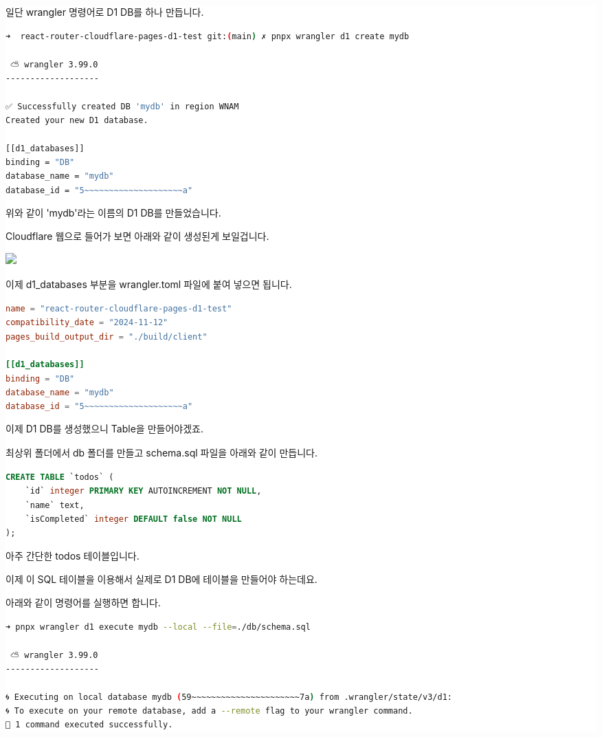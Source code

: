 일단 wrangler 명령어로 D1 DB를 하나 만듭니다.

```sh
➜  react-router-cloudflare-pages-d1-test git:(main) ✗ pnpx wrangler d1 create mydb

 ⛅️ wrangler 3.99.0
-------------------

✅ Successfully created DB 'mydb' in region WNAM
Created your new D1 database.

[[d1_databases]]
binding = "DB"
database_name = "mydb"
database_id = "5~~~~~~~~~~~~~~~~~~~~a"
```

위와 같이 'mydb'라는 이름의 D1 DB를 만들었습니다.

Cloudflare 웹으로 들어가 보면 아래와 같이 생성된게 보일겁니다.

![](https://blogger.googleusercontent.com/img/a/AVvXsEjsCcjlXiRGFuQBPzeNgwYjbDLL5g5JGpzKMgTiOBNwXhcGVWk4dsMVxynICIgYR5ghQv7aYQBaV9KIR-R7yv4NC2DmgLabo_scWBqsKWJoNjO0m7BK8bww1eVcW-sjmsg7aMi9HWBaiBhJVP7oo6OuUiMhzeRccs5ptBAosXlgtzATGCH0odCqemQm1ag)

이제 d1_databases 부분을 wrangler.toml 파일에 붙여 넣으면 됩니다.

```toml
name = "react-router-cloudflare-pages-d1-test"
compatibility_date = "2024-11-12"
pages_build_output_dir = "./build/client"

[[d1_databases]]
binding = "DB"
database_name = "mydb"
database_id = "5~~~~~~~~~~~~~~~~~~~~a"
```

이제 D1 DB를 생성했으니 Table을 만들어야겠죠.

최상위 폴더에서 db 폴더를 만들고 schema.sql 파일을 아래와 같이 만듭니다.

```sql
CREATE TABLE `todos` (
	`id` integer PRIMARY KEY AUTOINCREMENT NOT NULL,
	`name` text,
	`isCompleted` integer DEFAULT false NOT NULL
);
```

아주 간단한 todos 테이블입니다.

이제 이 SQL 테이블을 이용해서 실제로 D1 DB에 테이블을 만들어야 하는데요.

아래와 같이 명령어를 실행하면 합니다.

```sh
➜ pnpx wrangler d1 execute mydb --local --file=./db/schema.sql

 ⛅️ wrangler 3.99.0
-------------------

🌀 Executing on local database mydb (59~~~~~~~~~~~~~~~~~~~~~~7a) from .wrangler/state/v3/d1:
🌀 To execute on your remote database, add a --remote flag to your wrangler command.
🚣 1 command executed successfully.
```
